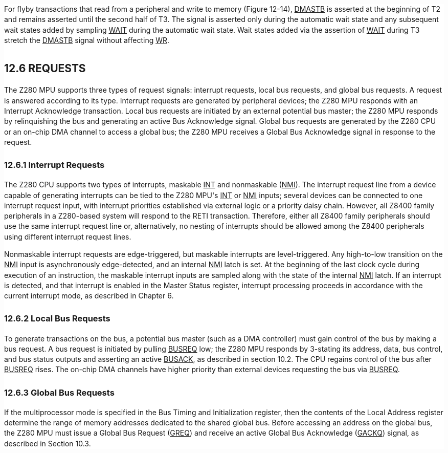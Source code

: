 For flyby transactions that read from a peripheral and write to memory (Figure 12-14), <ins>DMASTB</ins> is asserted at the beginning of T2 and remains asserted until the second half of T3. The signal is asserted only during the automatic wait state and any subsequent wait states added by sampling <ins>WAIT</ins> during the automatic wait state. Wait states added via the assertion of <ins>WAIT</ins> during T3 stretch the <ins>DMASTB</ins> signal without affecting <ins>WR</ins>.


## 12.6 REQUESTS

The Z280 MPU supports three types of request signals: interrupt requests, local bus requests, and global bus requests. A request is answered according to its type. Interrupt requests are generated by peripheral devices; the Z280 MPU responds with an Interrupt Acknowledge transaction. Local bus requests are initiated by an external potential bus master; the Z280 MPU responds by relinquishing the bus and generating an active Bus Acknowledge signal. Global bus requests are generated by the Z280 CPU or an on-chip DMA channel to access a global bus; the Z280 MPU receives a Global Bus Acknowledge signal in response to the request.


### 12.6.1 Interrupt Requests

The Z280 CPU supports two types of interrupts, maskable <ins>INT</ins> and nonmaskable (<ins>NMI</ins>). The interrupt request line from a device capable of generating interrupts can be tied to the Z280 MPU's <ins>INT</ins> or <ins>NMI</ins> inputs; several devices can be connected to one interrupt request input, with interrupt priorities established via external logic or a priority daisy chain. However, all Z8400 family peripherals in a Z280-based system will respond to the RETI transaction. Therefore, either all Z8400 family peripherals should use the same interrupt request line or, alternatively, no nesting of interrupts should be allowed among the Z8400 peripherals using different interrupt request lines.

Nonmaskable interrupt requests are edge-triggered, but maskable interrupts are level-triggered. Any high-to-low transition on the <ins>NMI</ins> input is asynchronously edge-detected, and an internal <ins>NMI</ins> latch is set. At the beginning of the last clock cycle during execution of an instruction, the maskable interrupt inputs are sampled along with the state of the internal <ins>NMI</ins> latch. If an interrupt is detected, and that interrupt is enabled in the Master Status register, interrupt processing proceeds in accordance with the current interrupt mode, as described in Chapter 6.


### 12.6.2 Local Bus Requests

To generate transactions on the bus, a potential bus master (such as a DMA controller) must gain control of the bus by making a bus request. A bus request is initiated by pulling <ins>BUSREQ</ins> low; the Z280 MPU responds by 3-stating its address, data, bus control, and bus status outputs and asserting an active <ins>BUSACK</ins>, as described in section 10.2. The CPU regains control of the bus after <ins>BUSREQ</ins> rises. The on-chip DMA channels have higher priority than external devices requesting the bus via <ins>BUSREQ</ins>.


### 12.6.3 Global Bus Requests

If the multiprocessor mode is specified in the Bus Timing and Initialization register, then the contents of the Local Address register determine the range of memory addresses dedicated to the shared global bus. Before accessing an address on the global bus, the Z280 MPU must issue a Global Bus Request (<ins>GREQ</ins>) and receive an active Global Bus Acknowledge (<ins>GACKQ</ins>) signal, as described in Section 10.3.
